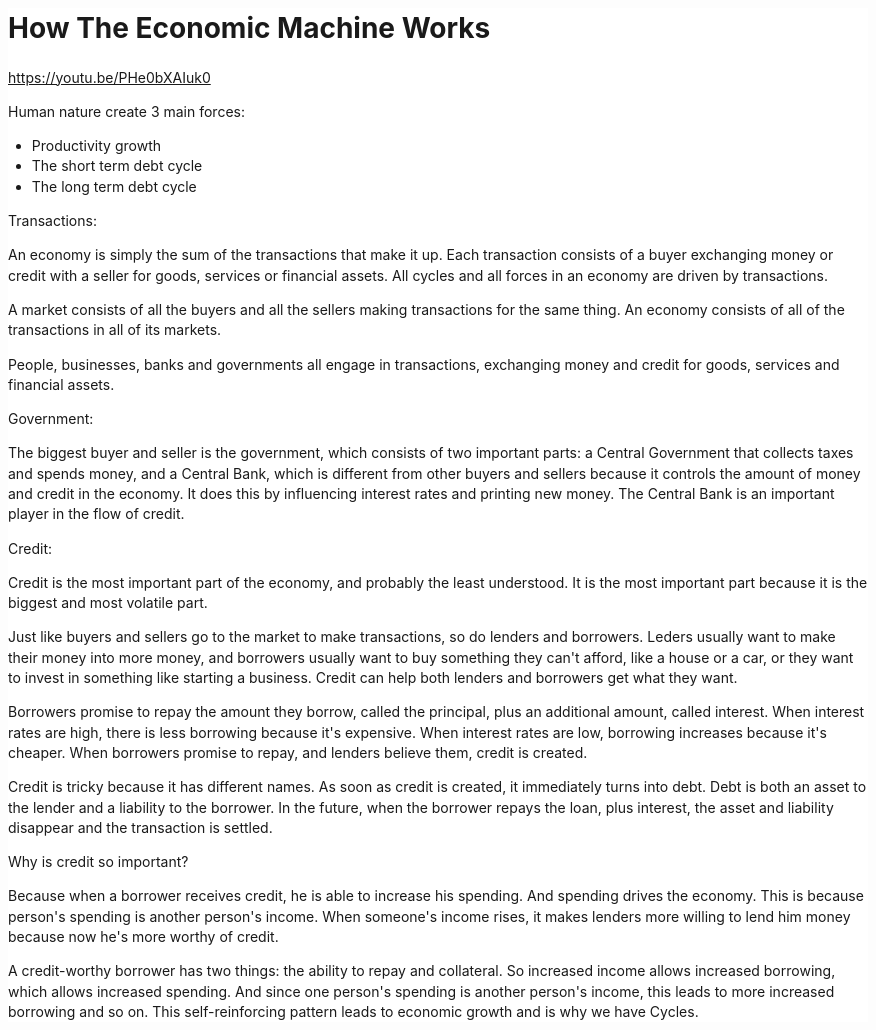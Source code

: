 # How The Economic Machine Works

https://youtu.be/PHe0bXAIuk0

Human nature create 3 main forces:

- Productivity growth
- The short term debt cycle
- The long term debt cycle

Transactions:

An economy is simply the sum of the transactions that make it up. Each transaction consists of a buyer exchanging money or credit with a seller for goods, services or financial assets. All cycles and all forces in an economy are driven by transactions. 

A market consists of all the buyers and all the sellers making transactions for the same thing. An economy consists of all of the transactions in all of its markets. 

People, businesses, banks and governments all engage in transactions, exchanging money and credit for goods, services and financial assets. 

Government:

The biggest buyer and seller is the government, which consists of two important parts: a Central Government that collects taxes and spends money, and a Central Bank, which is different from other buyers and sellers because it controls the amount of money and credit in the economy. It does this by influencing interest rates and printing new money. The Central Bank is an important player in the flow of credit. 

Credit:

Credit is the most important part of the economy, and probably the least understood. It is the most important part because it is the biggest and most volatile part.

Just like buyers and sellers go to the market to make transactions, so do lenders and borrowers. Leders usually want to make their money into more money, and borrowers usually want to buy something they can't afford, like a house or a car, or they want to invest in something like starting a business. Credit can help both lenders and borrowers get what they want. 

Borrowers promise to repay the amount they borrow, called the principal, plus an additional amount, called interest. When interest rates are high, there is less borrowing because it's expensive. When interest rates are low, borrowing increases because it's cheaper. When borrowers promise to repay, and lenders believe them, credit is created. 

Credit is tricky because it has different names. As soon as credit is created, it immediately turns into debt. Debt is both an asset to the lender and a liability to the borrower. In the future, when the borrower repays the loan, plus interest, the asset and liability disappear and the transaction is settled. 

Why is credit so important?

Because when a borrower receives credit, he is able to increase his spending. And spending drives the economy. This is because person's spending is another person's income. When someone's income rises, it makes lenders more willing to lend him money because now he's more worthy of credit. 

A credit-worthy borrower has two things: the ability to repay and collateral. So increased income allows increased borrowing, which allows increased spending. And since one person's spending is another person's income, this leads to more increased borrowing and so on. This self-reinforcing pattern leads to economic growth and is why we have Cycles.
